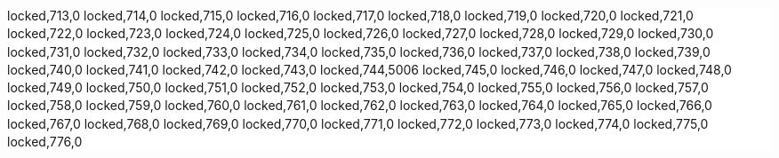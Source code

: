 locked,713,0
locked,714,0
locked,715,0
locked,716,0
locked,717,0
locked,718,0
locked,719,0
locked,720,0
locked,721,0
locked,722,0
locked,723,0
locked,724,0
locked,725,0
locked,726,0
locked,727,0
locked,728,0
locked,729,0
locked,730,0
locked,731,0
locked,732,0
locked,733,0
locked,734,0
locked,735,0
locked,736,0
locked,737,0
locked,738,0
locked,739,0
locked,740,0
locked,741,0
locked,742,0
locked,743,0
locked,744,5006
locked,745,0
locked,746,0
locked,747,0
locked,748,0
locked,749,0
locked,750,0
locked,751,0
locked,752,0
locked,753,0
locked,754,0
locked,755,0
locked,756,0
locked,757,0
locked,758,0
locked,759,0
locked,760,0
locked,761,0
locked,762,0
locked,763,0
locked,764,0
locked,765,0
locked,766,0
locked,767,0
locked,768,0
locked,769,0
locked,770,0
locked,771,0
locked,772,0
locked,773,0
locked,774,0
locked,775,0
locked,776,0